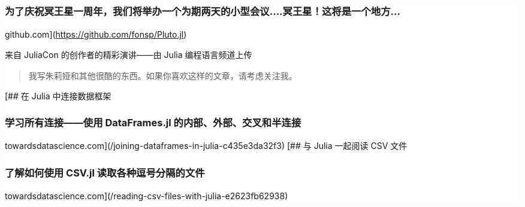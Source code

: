 ### 为了庆祝冥王星一周年，我们将举办一个为期两天的小型会议....冥王星！这将是一个地方…

github.com](https://github.com/fonsp/Pluto.jl) 

来自 JuliaCon 的创作者的精彩演讲——由 Julia 编程语言频道上传

> 我写朱莉娅和其他很酷的东西。如果你喜欢这样的文章，请考虑关注我。

[](/joining-dataframes-in-julia-c435e3da32f3) [## 在 Julia 中连接数据框架

### 学习所有连接——使用 DataFrames.jl 的内部、外部、交叉和半连接

towardsdatascience.com](/joining-dataframes-in-julia-c435e3da32f3) [](/reading-csv-files-with-julia-e2623fb62938) [## 与 Julia 一起阅读 CSV 文件

### 了解如何使用 CSV.jl 读取各种逗号分隔的文件

towardsdatascience.com](/reading-csv-files-with-julia-e2623fb62938)